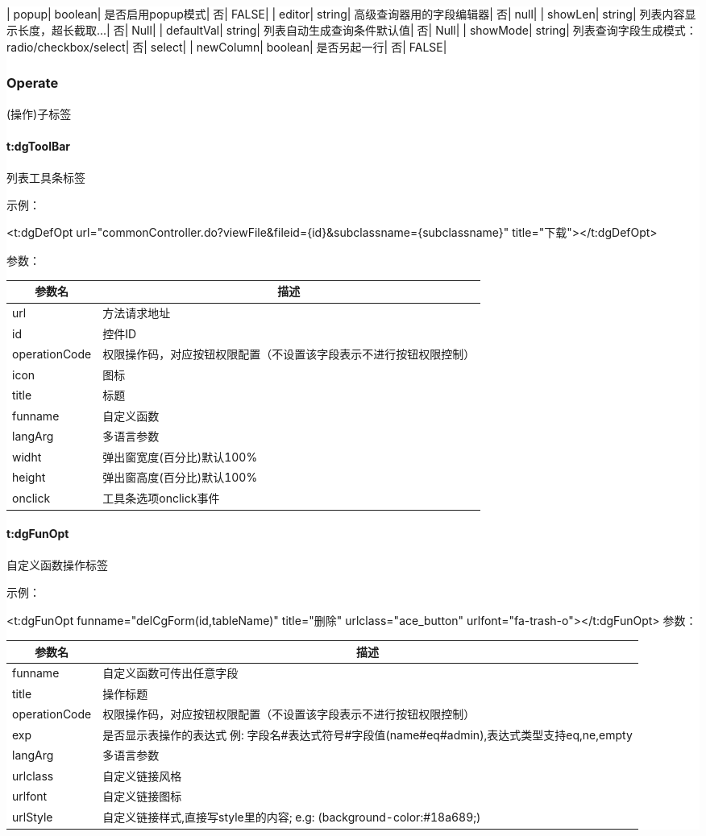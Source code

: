 | popup| boolean| 是否启用popup模式| 否| FALSE|
| editor| string| 高级查询器用的字段编辑器| 否| null|
| showLen| string| 列表内容显示长度，超长截取...| 否| Null|
| defaultVal| string| 列表自动生成查询条件默认值| 否| Null|
| showMode| string| 列表查询字段生成模式：radio/checkbox/select| 否| select|
| newColumn| boolean| 是否另起一行| 否| FALSE|

### Operate

(操作)子标签

#### t:dgToolBar
 列表工具条标签 

示例：

<t:dgDefOpt url="commonController.do?viewFile&fileid={id}&subclassname={subclassname}" title="下载"></t:dgDefOpt>

参数：

|参数名|描述|
|--- |--- |
url|方法请求地址
id|控件ID
operationCode|权限操作码，对应按钮权限配置（不设置该字段表示不进行按钮权限控制）
icon|图标
title|标题
funname|自定义函数
langArg|多语言参数
widht|弹出窗宽度(百分比)默认100%
height|弹出窗高度(百分比)默认100%
onclick|工具条选项onclick事件

####  t:dgFunOpt

自定义函数操作标签 

示例：

<t:dgFunOpt funname="delCgForm(id,tableName)" title="删除" urlclass="ace_button" urlfont="fa-trash-o"></t:dgFunOpt>
参数：

|参数名|描述|
|--- |--- |
funname|自定义函数可传出任意字段
title|操作标题
operationCode|权限操作码，对应按钮权限配置（不设置该字段表示不进行按钮权限控制）
exp|是否显示表操作的表达式 例: 字段名#表达式符号#字段值(name#eq#admin),表达式类型支持eq,ne,empty
langArg|多语言参数
urlclass|自定义链接风格
urlfont|自定义链接图标
urlStyle|自定义链接样式,直接写style里的内容; e.g: (background-color:#18a689;)
